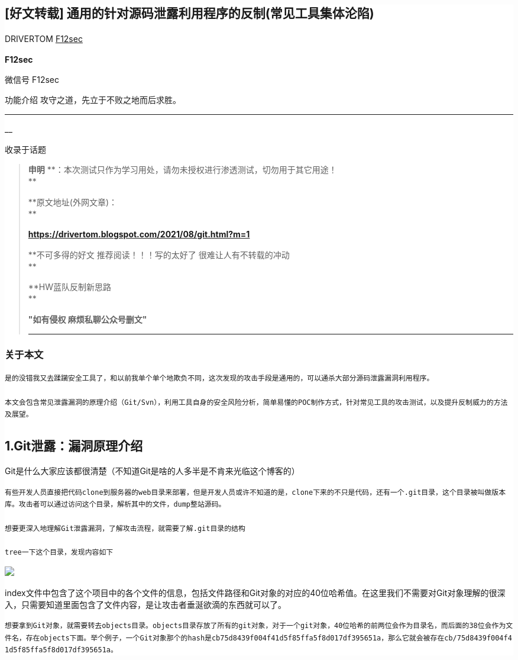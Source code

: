 ##  [好文转载] 通用的针对源码泄露利用程序的反制(常见工具集体沦陷)

DRIVERTOM  [ F12sec ](javascript:void\(0\);)

**F12sec** ![]()

微信号 F12sec

功能介绍 攻守之道，先立于不败之地而后求胜。

____

__

收录于话题

> **申明** **：本次测试只作为学习用处，请勿未授权进行渗透测试，切勿用于其它用途！  
> **
>
>  **原文地址(外网文章)：  
> **
>
>  **https://drivertom.blogspot.com/2021/08/git.html?m=1**
>
>  **不可多得的好文 推荐阅读！！！写的太好了 很难让人有不转载的冲动  
> **
>
>  **HW蓝队反制新思路  
> **
>
>  **"如有侵权 麻烦私聊公众号删文"**  
>  ****

### 关于本文

    是的没错我又去蹂躏安全工具了，和以前我单个单个地欺负不同，这次发现的攻击手段是通用的，可以通杀大部分源码泄露漏洞利用程序。

    本文会包含常见泄露漏洞的原理介绍（Git/Svn），利用工具自身的安全风险分析，简单易懂的POC制作方式，针对常见工具的攻击测试，以及提升反制威力的方法及展望。

## 1.Git泄露：漏洞原理介绍

Git是什么大家应该都很清楚（不知道Git是啥的人多半是不肯来光临这个博客的）

    有些开发人员直接把代码clone到服务器的web目录来部署，但是开发人员或许不知道的是，clone下来的不只是代码，还有一个.git目录，这个目录被叫做版本库。攻击者可以通过访问这个目录，解析其中的文件，dump整站源码。

    想要更深入地理解Git泄露漏洞，了解攻击流程，就需要了解.git目录的结构  

    tree一下这个目录，发现内容如下

![](https://gitee.com/fuli009/images/raw/master/public/20210809085503.png)

index文件中包含了这个项目中的各个文件的信息，包括文件路径和Git对象的对应的40位哈希值。在这里我们不需要对Git对象理解的很深入，只需要知道里面包含了文件内容，是让攻击者垂涎欲滴的东西就可以了。

    想要拿到Git对象，就需要转去objects目录。objects目录存放了所有的git对象，对于一个git对象，40位哈希的前两位会作为目录名，而后面的38位会作为文件名，存在objects下面。举个例子，一个Git对象那个的hash是cb75d8439f004f41d5f85ffa5f8d017df395651a，那么它就会被存在cb/75d8439f004f41d5f85ffa5f8d017df395651a。
